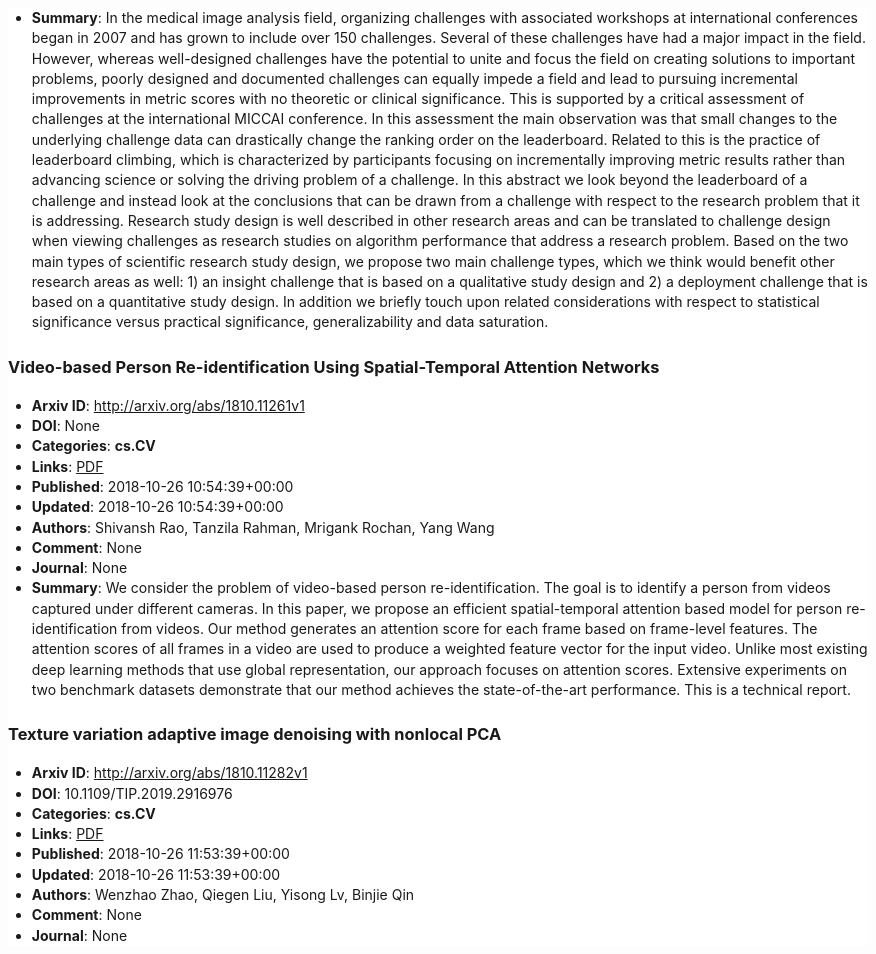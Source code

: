 - **Summary**: In the medical image analysis field, organizing challenges with associated workshops at international conferences began in 2007 and has grown to include over 150 challenges. Several of these challenges have had a major impact in the field. However, whereas well-designed challenges have the potential to unite and focus the field on creating solutions to important problems, poorly designed and documented challenges can equally impede a field and lead to pursuing incremental improvements in metric scores with no theoretic or clinical significance. This is supported by a critical assessment of challenges at the international MICCAI conference. In this assessment the main observation was that small changes to the underlying challenge data can drastically change the ranking order on the leaderboard. Related to this is the practice of leaderboard climbing, which is characterized by participants focusing on incrementally improving metric results rather than advancing science or solving the driving problem of a challenge. In this abstract we look beyond the leaderboard of a challenge and instead look at the conclusions that can be drawn from a challenge with respect to the research problem that it is addressing. Research study design is well described in other research areas and can be translated to challenge design when viewing challenges as research studies on algorithm performance that address a research problem. Based on the two main types of scientific research study design, we propose two main challenge types, which we think would benefit other research areas as well: 1) an insight challenge that is based on a qualitative study design and 2) a deployment challenge that is based on a quantitative study design. In addition we briefly touch upon related considerations with respect to statistical significance versus practical significance, generalizability and data saturation.



### Video-based Person Re-identification Using Spatial-Temporal Attention Networks
- **Arxiv ID**: http://arxiv.org/abs/1810.11261v1
- **DOI**: None
- **Categories**: **cs.CV**
- **Links**: [PDF](http://arxiv.org/pdf/1810.11261v1)
- **Published**: 2018-10-26 10:54:39+00:00
- **Updated**: 2018-10-26 10:54:39+00:00
- **Authors**: Shivansh Rao, Tanzila Rahman, Mrigank Rochan, Yang Wang
- **Comment**: None
- **Journal**: None
- **Summary**: We consider the problem of video-based person re-identification. The goal is to identify a person from videos captured under different cameras. In this paper, we propose an efficient spatial-temporal attention based model for person re-identification from videos. Our method generates an attention score for each frame based on frame-level features. The attention scores of all frames in a video are used to produce a weighted feature vector for the input video. Unlike most existing deep learning methods that use global representation, our approach focuses on attention scores. Extensive experiments on two benchmark datasets demonstrate that our method achieves the state-of-the-art performance. This is a technical report.



### Texture variation adaptive image denoising with nonlocal PCA
- **Arxiv ID**: http://arxiv.org/abs/1810.11282v1
- **DOI**: 10.1109/TIP.2019.2916976
- **Categories**: **cs.CV**
- **Links**: [PDF](http://arxiv.org/pdf/1810.11282v1)
- **Published**: 2018-10-26 11:53:39+00:00
- **Updated**: 2018-10-26 11:53:39+00:00
- **Authors**: Wenzhao Zhao, Qiegen Liu, Yisong Lv, Binjie Qin
- **Comment**: None
- **Journal**: None